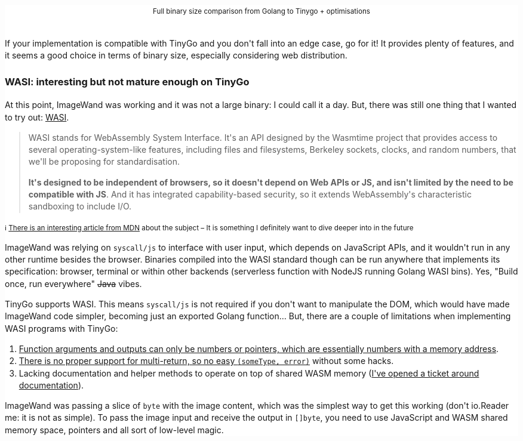 <center>
  <small>Full binary size comparison from Golang to Tinygo + optimisations</small>
</center>
  <br/>


If your implementation is compatible with TinyGo and you don't fall into an edge case, go for it! It provides plenty of features, and it seems a good choice in terms of binary size, especially considering web distribution.


### WASI: interesting but not mature enough on TinyGo

At this point, ImageWand was working and it was not a large binary: I could call it a day. But, there was still one thing that I wanted to try out: [WASI](https://github.com/bytecodealliance/wasmtime/blob/main/docs/WASI-overview.md).

> WASI stands for WebAssembly System Interface. It's an API designed by the Wasmtime project that provides access to several operating-system-like features, including files and filesystems, Berkeley sockets, clocks, and random numbers, that we'll be proposing for standardisation.
>
> **It's designed to be independent of browsers, so it doesn't depend on Web APIs or JS, and isn't limited by the need to be compatible with JS**. And it has integrated capability-based security, so it extends WebAssembly's characteristic sandboxing to include I/O.

<small>ℹ️ [There is an interesting article from MDN](https://hacks.mozilla.org/2019/03/standardizing-wasi-a-webassembly-system-interface/) about the subject – It is something I definitely want to dive deeper into in the future</small>

ImageWand was relying on `syscall/js` to interface with user input, which depends on JavaScript APIs, and it wouldn't run in any other runtime besides the browser. Binaries compiled into the WASI standard though can be run anywhere that implements its specification: browser, terminal or within other backends (serverless function with NodeJS running Golang WASI bins). Yes, "Build once, run everywhere" ~~Java~~ vibes.

TinyGo supports WASI. This means  `syscall/js` is not required if you don't want to manipulate the DOM, which would have made ImageWand code simpler, becoming just an exported Golang function… But, there are a couple of limitations when implementing WASI programs with TinyGo:



1. [Function arguments and outputs can only be numbers or pointers, which are essentially numbers with a memory address](https://tinygo.org/docs/concepts/compiler-internals/calling-convention/#:~:text=The%20WebAssembly%20target%20does%20not%20return%20variables%20directly%20that%20cannot%20be%20handled%20by%20JavaScript%20(see%20above%20about%20i64%2C%20also%20struct%2C%20i64%2C%20multiple%20return%20values%2C%20etc).%20Instead%2C%20they%20are%20stored%20into%20a%20pointer%20passed%20as%20the%20first%20parameter%20by%20the%20caller.).
2. [There is no proper support for multi-return, so no easy `(someType, error)`](https://github.com/tinygo-org/tinygo/issues/3010#issuecomment-1191916589) without some hacks.
3. Lacking documentation and helper methods to operate on top of shared WASM memory ([I've opened a ticket around documentation](https://github.com/tinygo-org/tinygo/issues/3040)).

ImageWand was passing a slice of `byte` with the image content, which was the simplest way to get this working (don't io.Reader me: it is not as simple). To pass the image input and receive the output in `[]byte`, you need to use JavaScript and WASM shared memory space, pointers and all sort of low-level magic.
